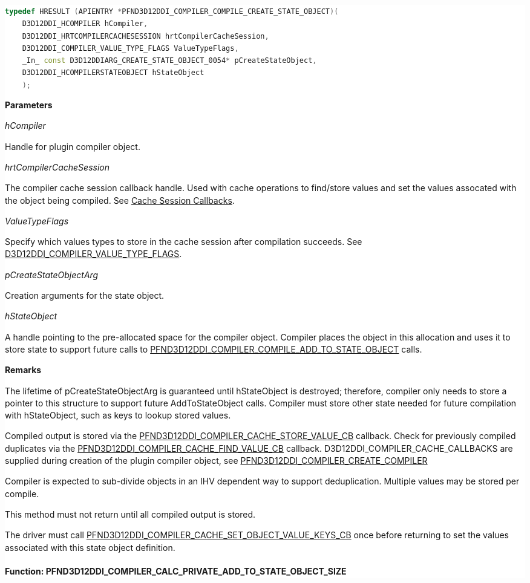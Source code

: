 ```c++
typedef HRESULT (APIENTRY *PFND3D12DDI_COMPILER_COMPILE_CREATE_STATE_OBJECT)(
    D3D12DDI_HCOMPILER hCompiler,
    D3D12DDI_HRTCOMPILERCACHESESSION hrtCompilerCacheSession,
    D3D12DDI_COMPILER_VALUE_TYPE_FLAGS ValueTypeFlags,
    _In_ const D3D12DDIARG_CREATE_STATE_OBJECT_0054* pCreateStateObject,
    D3D12DDI_HCOMPILERSTATEOBJECT hStateObject
    );
```

**Parameters**

*hCompiler*

Handle for plugin compiler object.

*hrtCompilerCacheSession*

The compiler cache session callback handle.  Used with cache operations to find/store values and set the values assocated with the object being compiled.  See [Cache Session Callbacks](#cache-session-callbacks).

*ValueTypeFlags*

Specify which values types to store in the cache session after compilation succeeds.  See [D3D12DDI_COMPILER_VALUE_TYPE_FLAGS](#enumeration-d3d12ddi_compiler_value_type_flags).

*pCreateStateObjectArg*

Creation arguments for the state object.

*hStateObject*

A handle pointing to the pre-allocated space for the compiler object.  Compiler places the object in this allocation and uses it to store state to support future calls to [PFND3D12DDI_COMPILER_COMPILE_ADD_TO_STATE_OBJECT](#function-pfnd3d12ddi_compiler_compile_add_to_state_object) calls.

**Remarks**

The lifetime of pCreateStateObjectArg is guaranteed until hStateObject is destroyed; therefore, compiler only needs to store a pointer to this structure to support future AddToStateObject calls.  Compiler must store other state needed for future compilation with hStateObject, such as keys to lookup stored values.

Compiled output is stored via the [PFND3D12DDI_COMPILER_CACHE_STORE_VALUE_CB](#callback-function-pfnd3d12ddi_compiler_cache_store_value_cb) callback.  Check for previously compiled duplicates via the [PFND3D12DDI_COMPILER_CACHE_FIND_VALUE_CB](#callback-function-pfnd3d12ddi_compiler_cache_find_value_cb) callback.  D3D12DDI_COMPILER_CACHE_CALLBACKS are supplied during creation of the plugin compiler object, see [PFND3D12DDI_COMPILER_CREATE_COMPILER](#function-pfnd3d12ddi_compiler_create_compiler)

Compiler is expected to sub-divide objects in an IHV dependent way to support deduplication.  Multiple values may be stored per compile.

This method must not return until all compiled output is stored.

The driver must call [PFND3D12DDI_COMPILER_CACHE_SET_OBJECT_VALUE_KEYS_CB](#callback-function-pfnd3d12ddi_compiler_cache_set_object_value_keys_cb) once before returning to set the values associated with this state object definition.

#### Function: PFND3D12DDI_COMPILER_CALC_PRIVATE_ADD_TO_STATE_OBJECT_SIZE
